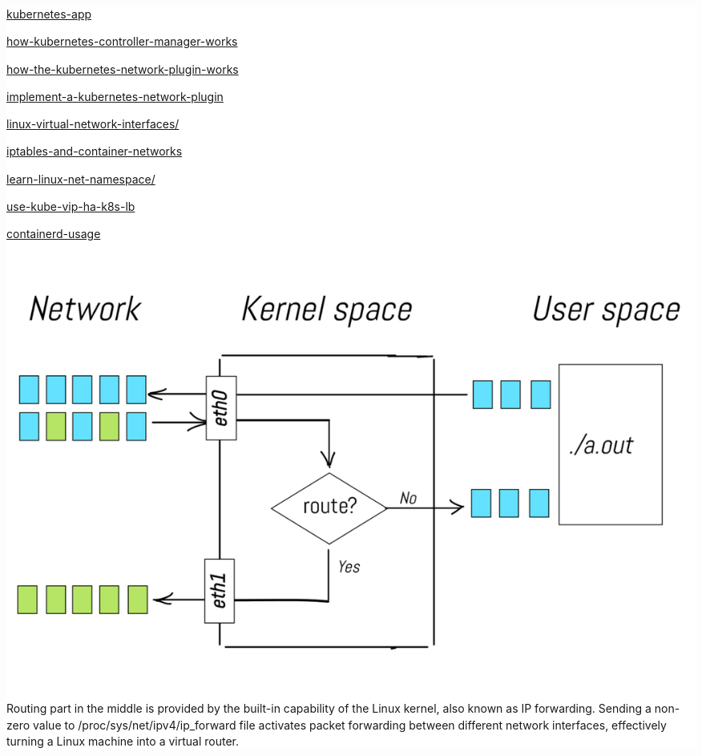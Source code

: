 [kubernetes-app](https://www.sobyte.net/post/2022-04/kubernetes-app/)

[how-kubernetes-controller-manager-works](https://www.sobyte.net/post/2022-03/how-kubernetes-controller-manager-works/)

[how-the-kubernetes-network-plugin-works](https://www.sobyte.net/post/2022-03/how-the-kubernetes-network-plugin-works/)

[implement-a-kubernetes-network-plugin](https://www.sobyte.net/post/2022-03/implement-a-kubernetes-network-plugin/)

[linux-virtual-network-interfaces/](https://www.sobyte.net/post/2022-01/linux-virtual-network-interfaces/)

[iptables-and-container-networks](https://www.sobyte.net/post/2022-01/iptables-and-container-networks/)

[learn-linux-net-namespace/](https://www.sobyte.net/post/2021-10/learn-linux-net-namespace/)

[use-kube-vip-ha-k8s-lb](https://www.sobyte.net/post/2021-09/use-kube-vip-ha-k8s-lb/)

[containerd-usage](https://www.sobyte.net/post/2021-09/containerd-usage/)

![alt text](images/image-51.png)

Routing part in the middle is provided by the built-in capability of the Linux kernel, also known as IP forwarding. Sending a non-zero value to /proc/sys/net/ipv4/ip_forward file activates packet forwarding between different network interfaces, effectively turning a Linux machine into a virtual router.

